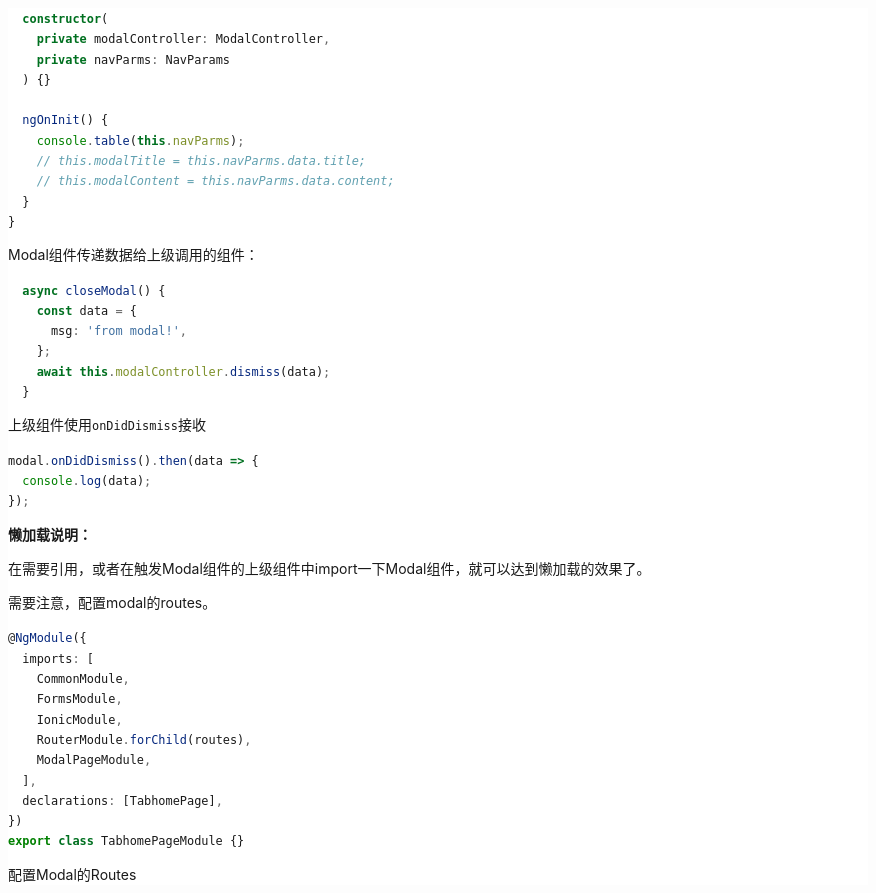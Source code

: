 ```typescript
  constructor(
    private modalController: ModalController,
    private navParms: NavParams
  ) {}

  ngOnInit() {
    console.table(this.navParms);
    // this.modalTitle = this.navParms.data.title;
    // this.modalContent = this.navParms.data.content;
  }
}

```



Modal组件传递数据给上级调用的组件：

```typescript
  async closeModal() {
    const data = {
      msg: 'from modal!',
    };
    await this.modalController.dismiss(data);
  }
```

上级组件使用`onDidDismiss`接收

```typescript
modal.onDidDismiss().then(data => {
  console.log(data);
});
```



**懒加载说明：**

在需要引用，或者在触发Modal组件的上级组件中import一下Modal组件，就可以达到懒加载的效果了。

需要注意，配置modal的routes。

```typescript
@NgModule({
  imports: [
    CommonModule,
    FormsModule,
    IonicModule,
    RouterModule.forChild(routes),
    ModalPageModule,
  ],
  declarations: [TabhomePage],
})
export class TabhomePageModule {}
```

配置Modal的Routes

